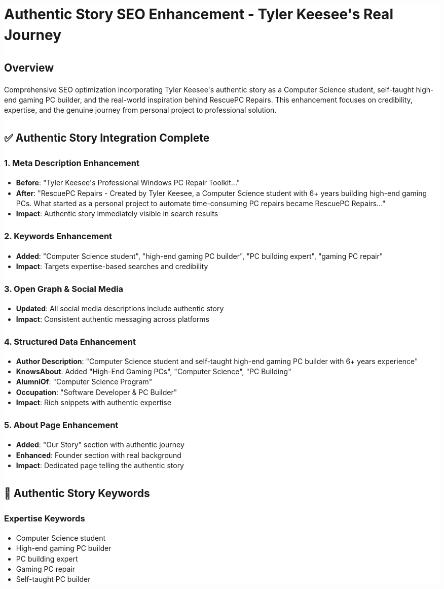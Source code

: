 # Authentic Story SEO Enhancement - Tyler Keesee's Real Journey

## Overview
Comprehensive SEO optimization incorporating Tyler Keesee's authentic story as a Computer Science student, self-taught high-end gaming PC builder, and the real-world inspiration behind RescuePC Repairs. This enhancement focuses on credibility, expertise, and the genuine journey from personal project to professional solution.

## ✅ Authentic Story Integration Complete

### 1. **Meta Description Enhancement**
- **Before**: "Tyler Keesee's Professional Windows PC Repair Toolkit..."
- **After**: "RescuePC Repairs - Created by Tyler Keesee, a Computer Science student with 6+ years building high-end gaming PCs. What started as a personal project to automate time-consuming PC repairs became RescuePC Repairs..."
- **Impact**: Authentic story immediately visible in search results

### 2. **Keywords Enhancement**
- **Added**: "Computer Science student", "high-end gaming PC builder", "PC building expert", "gaming PC repair"
- **Impact**: Targets expertise-based searches and credibility

### 3. **Open Graph & Social Media**
- **Updated**: All social media descriptions include authentic story
- **Impact**: Consistent authentic messaging across platforms

### 4. **Structured Data Enhancement**
- **Author Description**: "Computer Science student and self-taught high-end gaming PC builder with 6+ years experience"
- **KnowsAbout**: Added "High-End Gaming PCs", "Computer Science", "PC Building"
- **AlumniOf**: "Computer Science Program"
- **Occupation**: "Software Developer & PC Builder"
- **Impact**: Rich snippets with authentic expertise

### 5. **About Page Enhancement**
- **Added**: "Our Story" section with authentic journey
- **Enhanced**: Founder section with real background
- **Impact**: Dedicated page telling the authentic story

## 🎯 Authentic Story Keywords

### Expertise Keywords
- Computer Science student
- High-end gaming PC builder
- PC building expert
- Gaming PC repair
- Self-taught PC builder
